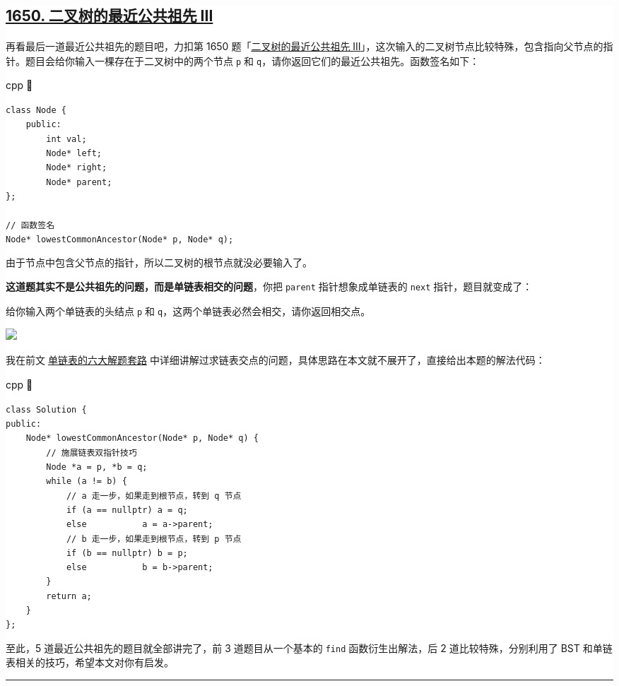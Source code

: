 
[1650\. 二叉树的最近公共祖先 III](#)
--------------------------

再看最后一道最近公共祖先的题目吧，力扣第 1650 题「[二叉树的最近公共祖先 III](https://leetcode.cn/problems/lowest-common-ancestor-of-a-binary-tree-iii/)」，这次输入的二叉树节点比较特殊，包含指向父节点的指针。题目会给你输入一棵存在于二叉树中的两个节点 `p` 和 `q`，请你返回它们的最近公共祖先。函数签名如下：


cpp 🤖

    class Node {
        public:
            int val;
            Node* left;
            Node* right;
            Node* parent;
    };
    
    // 函数签名
    Node* lowestCommonAncestor(Node* p, Node* q);


由于节点中包含父节点的指针，所以二叉树的根节点就没必要输入了。

**这道题其实不是公共祖先的问题，而是单链表相交的问题**，你把 `parent` 指针想象成单链表的 `next` 指针，题目就变成了：

给你输入两个单链表的头结点 `p` 和 `q`，这两个单链表必然会相交，请你返回相交点。

![](https://labuladong.online/algo/images/lca/5.png)

我在前文 [单链表的六大解题套路](https://labuladong.online/algo/essential-technique/linked-list-skills-summary/) 中详细讲解过求链表交点的问题，具体思路在本文就不展开了，直接给出本题的解法代码：


cpp 🤖

    class Solution {
    public:
        Node* lowestCommonAncestor(Node* p, Node* q) {
            // 施展链表双指针技巧
            Node *a = p, *b = q;
            while (a != b) {
                // a 走一步，如果走到根节点，转到 q 节点
                if (a == nullptr) a = q;
                else           a = a->parent;
                // b 走一步，如果走到根节点，转到 p 节点
                if (b == nullptr) b = p;
                else           b = b->parent;
            }
            return a;
        }
    };


至此，5 道最近公共祖先的题目就全部讲完了，前 3 道题目从一个基本的 `find` 函数衍生出解法，后 2 道比较特殊，分别利用了 BST 和单链表相关的技巧，希望本文对你有启发。

* * *
